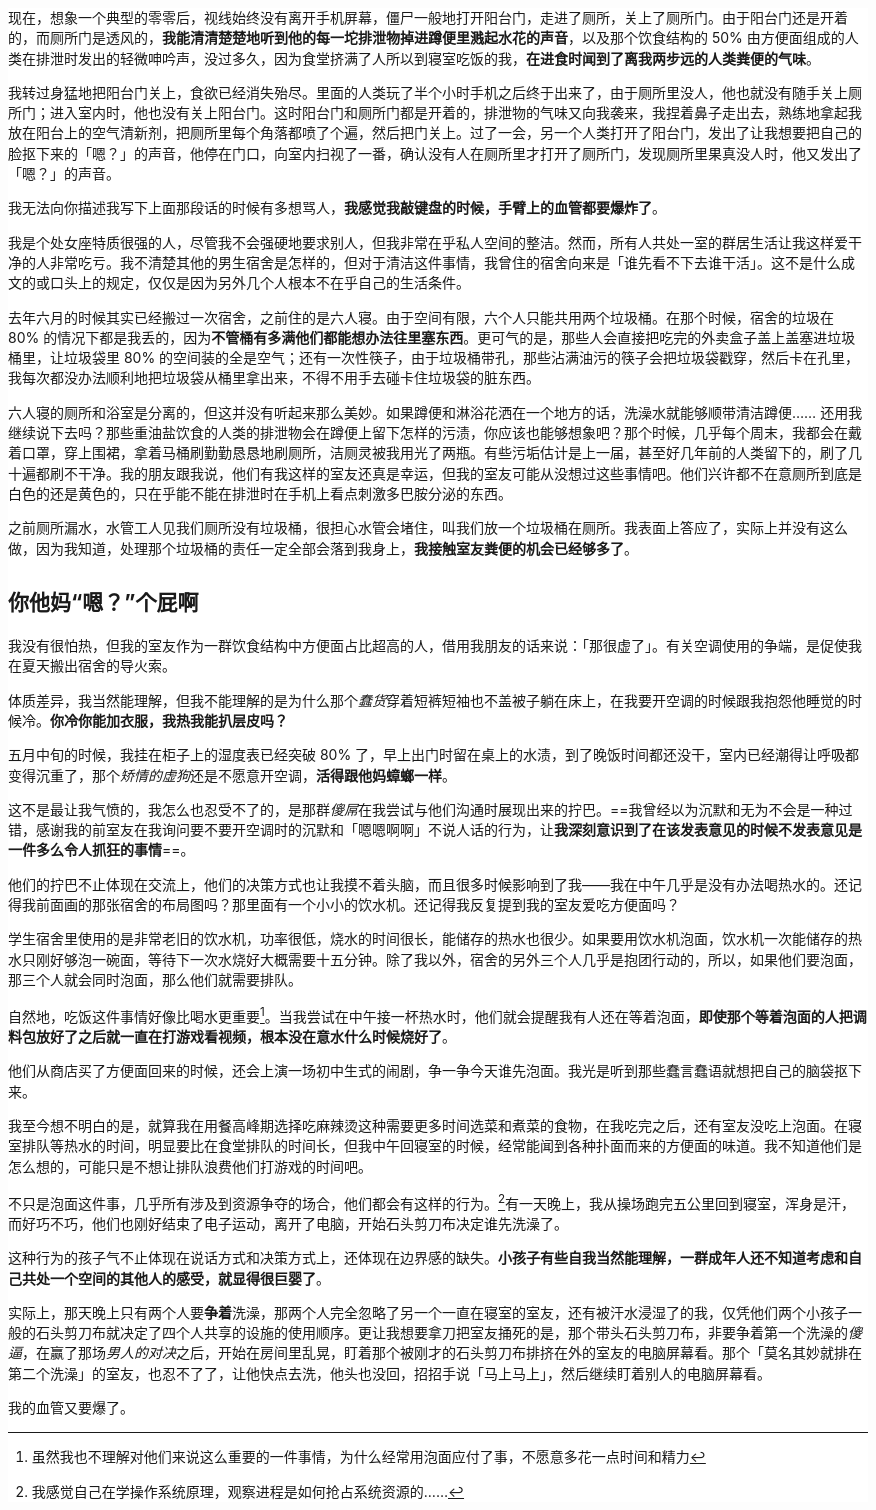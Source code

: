 现在，想象一个典型的零零后，视线始终没有离开手机屏幕，僵尸一般地打开阳台门，走进了厕所，关上了厕所门。由于阳台门还是开着的，而厕所门是透风的，**我能清清楚楚地听到他的每一坨排泄物掉进蹲便里溅起水花的声音**，以及那个饮食结构的 50% 由方便面组成的人类在排泄时发出的轻微呻吟声，没过多久，因为食堂挤满了人所以到寝室吃饭的我，**在进食时闻到了离我两步远的人类粪便的气味**。

我转过身猛地把阳台门关上，食欲已经消失殆尽。里面的人类玩了半个小时手机之后终于出来了，由于厕所里没人，他也就没有随手关上厕所门；进入室内时，他也没有关上阳台门。这时阳台门和厕所门都是开着的，排泄物的气味又向我袭来，我捏着鼻子走出去，熟练地拿起我放在阳台上的空气清新剂，把厕所里每个角落都喷了个遍，然后把门关上。过了一会，另一个人类打开了阳台门，发出了让我想要把自己的脸抠下来的「嗯？」的声音，他停在门口，向室内扫视了一番，确认没有人在厕所里才打开了厕所门，发现厕所里果真没人时，他又发出了「嗯？」的声音。

我无法向你描述我写下上面那段话的时候有多想骂人，**我感觉我敲键盘的时候，手臂上的血管都要爆炸了**。

我是个处女座特质很强的人，尽管我不会强硬地要求别人，但我非常在乎私人空间的整洁。然而，所有人共处一室的群居生活让我这样爱干净的人非常吃亏。我不清楚其他的男生宿舍是怎样的，但对于清洁这件事情，我曾住的宿舍向来是「谁先看不下去谁干活」。这不是什么成文的或口头上的规定，仅仅是因为另外几个人根本不在乎自己的生活条件。

去年六月的时候其实已经搬过一次宿舍，之前住的是六人寝。由于空间有限，六个人只能共用两个垃圾桶。在那个时候，宿舍的垃圾在 80% 的情况下都是我丢的，因为**不管桶有多满他们都能想办法往里塞东西**。更可气的是，那些人会直接把吃完的外卖盒子盖上盖塞进垃圾桶里，让垃圾袋里 80% 的空间装的全是空气；还有一次性筷子，由于垃圾桶带孔，那些沾满油污的筷子会把垃圾袋戳穿，然后卡在孔里，我每次都没办法顺利地把垃圾袋从桶里拿出来，不得不用手去碰卡住垃圾袋的脏东西。

六人寝的厕所和浴室是分离的，但这并没有听起来那么美妙。如果蹲便和淋浴花洒在一个地方的话，洗澡水就能够顺带清洁蹲便…… 还用我继续说下去吗？那些重油盐饮食的人类的排泄物会在蹲便上留下怎样的污渍，你应该也能够想象吧？那个时候，几乎每个周末，我都会在戴着口罩，穿上围裙，拿着马桶刷勤勤恳恳地刷厕所，洁厕灵被我用光了两瓶。有些污垢估计是上一届，甚至好几年前的人类留下的，刷了几十遍都刷不干净。我的朋友跟我说，他们有我这样的室友还真是幸运，但我的室友可能从没想过这些事情吧。他们兴许都不在意厕所到底是白色的还是黄色的，只在乎能不能在排泄时在手机上看点刺激多巴胺分泌的东西。

之前厕所漏水，水管工人见我们厕所没有垃圾桶，很担心水管会堵住，叫我们放一个垃圾桶在厕所。我表面上答应了，实际上并没有这么做，因为我知道，处理那个垃圾桶的责任一定全部会落到我身上，**我接触室友粪便的机会已经够多了**。

## 你他妈“嗯？”个屁啊

我没有很怕热，但我的室友作为一群饮食结构中方便面占比超高的人，借用我朋友的话来说：「那很虚了」。有关空调使用的争端，是促使我在夏天搬出宿舍的导火索。

体质差异，我当然能理解，但我不能理解的是为什么那个*蠢货*穿着短裤短袖也不盖被子躺在床上，在我要开空调的时候跟我抱怨他睡觉的时候冷。**你冷你能加衣服，我热我能扒层皮吗？**

五月中旬的时候，我挂在柜子上的湿度表已经突破 80% 了，早上出门时留在桌上的水渍，到了晚饭时间都还没干，室内已经潮得让呼吸都变得沉重了，那个*矫情的虚狗*还是不愿意开空调，**活得跟他妈蟑螂一样**。

这不是最让我气愤的，我怎么也忍受不了的，是那群*傻屌*在我尝试与他们沟通时展现出来的拧巴。==我曾经以为沉默和无为不会是一种过错，感谢我的前室友在我询问要不要开空调时的沉默和「嗯嗯啊啊」不说人话的行为，让**我深刻意识到了在该发表意见的时候不发表意见是一件多么令人抓狂的事情**==。

他们的拧巴不止体现在交流上，他们的决策方式也让我摸不着头脑，而且很多时候影响到了我——我在中午几乎是没有办法喝热水的。还记得我前面画的那张宿舍的布局图吗？那里面有一个小小的饮水机。还记得我反复提到我的室友爱吃方便面吗？

学生宿舍里使用的是非常老旧的饮水机，功率很低，烧水的时间很长，能储存的热水也很少。如果要用饮水机泡面，饮水机一次能储存的热水只刚好够泡一碗面，等待下一次水烧好大概需要十五分钟。除了我以外，宿舍的另外三个人几乎是抱团行动的，所以，如果他们要泡面，那三个人就会同时泡面，那么他们就需要排队。

自然地，吃饭这件事情好像比喝水更重要[^4]。当我尝试在中午接一杯热水时，他们就会提醒我有人还在等着泡面，**即使那个等着泡面的人把调料包放好了之后就一直在打游戏看视频，根本没在意水什么时候烧好了**。

他们从商店买了方便面回来的时候，还会上演一场初中生式的闹剧，争一争今天谁先泡面。我光是听到那些蠢言蠢语就想把自己的脑袋抠下来。

我至今想不明白的是，就算我在用餐高峰期选择吃麻辣烫这种需要更多时间选菜和煮菜的食物，在我吃完之后，还有室友没吃上泡面。在寝室排队等热水的时间，明显要比在食堂排队的时间长，但我中午回寝室的时候，经常能闻到各种扑面而来的方便面的味道。我不知道他们是怎么想的，可能只是不想让排队浪费他们打游戏的时间吧。

不只是泡面这件事，几乎所有涉及到资源争夺的场合，他们都会有这样的行为。[^1]有一天晚上，我从操场跑完五公里回到寝室，浑身是汗，而好巧不巧，他们也刚好结束了电子运动，离开了电脑，开始石头剪刀布决定谁先洗澡了。

这种行为的孩子气不止体现在说话方式和决策方式上，还体现在边界感的缺失。**小孩子有些自我当然能理解，一群成年人还不知道考虑和自己共处一个空间的其他人的感受，就显得很巨婴了**。

实际上，那天晚上只有两个人要**争着**洗澡，那两个人完全忽略了另一个一直在寝室的室友，还有被汗水浸湿了的我，仅凭他们两个小孩子一般的石头剪刀布就决定了四个人共享的设施的使用顺序。更让我想要拿刀把室友捅死的是，那个带头石头剪刀布，非要争着第一个洗澡的*傻逼*，在赢了那场*男人的对决*之后，开始在房间里乱晃，盯着那个被刚才的石头剪刀布排挤在外的室友的电脑屏幕看。那个「莫名其妙就排在第二个洗澡」的室友，也忍不了了，让他快点去洗，他头也没回，招招手说「马上马上」，然后继续盯着别人的电脑屏幕看。

我的血管又要爆了。


[^1]: 我感觉自己在学操作系统原理，观察进程是如何抢占系统资源的……
[^2]: 除了有一部分是没什么自己的想法，被问到时也不太会拒绝，稀里糊涂地就报名了
[^3]: 我应该感谢他们没有在大半夜打游戏吗？🙄
[^4]: 虽然我也不理解对他们来说这么重要的一件事情，为什么经常用泡面应付了事，不愿意多花一点时间和精力